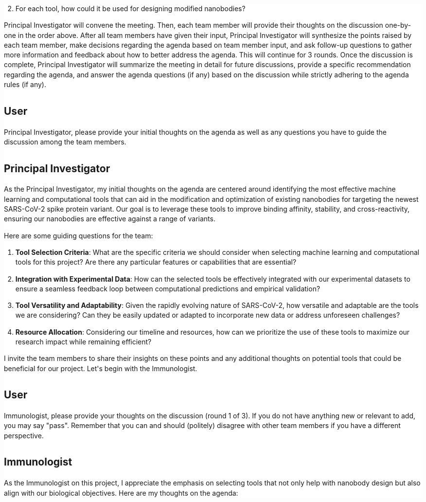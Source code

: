 2. For each tool, how could it be used for designing modified nanobodies?

Principal Investigator will convene the meeting. Then, each team member will provide their thoughts on the discussion one-by-one in the order above. After all team members have given their input, Principal Investigator will synthesize the points raised by each team member, make decisions regarding the agenda based on team member input, and ask follow-up questions to gather more information and feedback about how to better address the agenda. This will continue for 3 rounds. Once the discussion is complete, Principal Investigator will summarize the meeting in detail for future discussions, provide a specific recommendation regarding the agenda, and answer the agenda questions (if any) based on the discussion while strictly adhering to the agenda rules (if any).

## User

Principal Investigator, please provide your initial thoughts on the agenda as well as any questions you have to guide the discussion among the team members.

## Principal Investigator

As the Principal Investigator, my initial thoughts on the agenda are centered around identifying the most effective machine learning and computational tools that can aid in the modification and optimization of existing nanobodies for targeting the newest SARS-CoV-2 spike protein variant. Our goal is to leverage these tools to improve binding affinity, stability, and cross-reactivity, ensuring our nanobodies are effective against a range of variants.

Here are some guiding questions for the team:

1. **Tool Selection Criteria**: What are the specific criteria we should consider when selecting machine learning and computational tools for this project? Are there any particular features or capabilities that are essential?

2. **Integration with Experimental Data**: How can the selected tools be effectively integrated with our experimental datasets to ensure a seamless feedback loop between computational predictions and empirical validation?

3. **Tool Versatility and Adaptability**: Given the rapidly evolving nature of SARS-CoV-2, how versatile and adaptable are the tools we are considering? Can they be easily updated or adapted to incorporate new data or address unforeseen challenges?

4. **Resource Allocation**: Considering our timeline and resources, how can we prioritize the use of these tools to maximize our research impact while remaining efficient?

I invite the team members to share their insights on these points and any additional thoughts on potential tools that could be beneficial for our project. Let's begin with the Immunologist.

## User

Immunologist, please provide your thoughts on the discussion (round 1 of 3). If you do not have anything new or relevant to add, you may say "pass". Remember that you can and should (politely) disagree with other team members if you have a different perspective.

## Immunologist

As the Immunologist on this project, I appreciate the emphasis on selecting tools that not only help with nanobody design but also align with our biological objectives. Here are my thoughts on the agenda:
